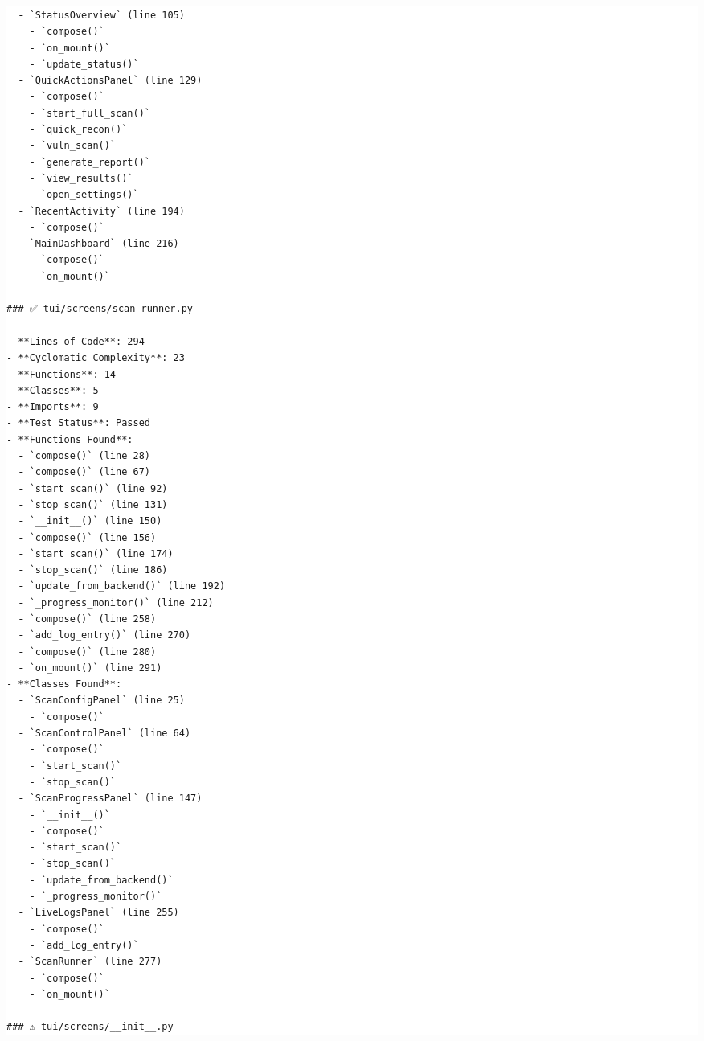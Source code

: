```
  - `StatusOverview` (line 105)
    - `compose()`
    - `on_mount()`
    - `update_status()`
  - `QuickActionsPanel` (line 129)
    - `compose()`
    - `start_full_scan()`
    - `quick_recon()`
    - `vuln_scan()`
    - `generate_report()`
    - `view_results()`
    - `open_settings()`
  - `RecentActivity` (line 194)
    - `compose()`
  - `MainDashboard` (line 216)
    - `compose()`
    - `on_mount()`

### ✅ tui/screens/scan_runner.py

- **Lines of Code**: 294
- **Cyclomatic Complexity**: 23
- **Functions**: 14
- **Classes**: 5
- **Imports**: 9
- **Test Status**: Passed
- **Functions Found**:
  - `compose()` (line 28)
  - `compose()` (line 67)
  - `start_scan()` (line 92)
  - `stop_scan()` (line 131)
  - `__init__()` (line 150)
  - `compose()` (line 156)
  - `start_scan()` (line 174)
  - `stop_scan()` (line 186)
  - `update_from_backend()` (line 192)
  - `_progress_monitor()` (line 212)
  - `compose()` (line 258)
  - `add_log_entry()` (line 270)
  - `compose()` (line 280)
  - `on_mount()` (line 291)
- **Classes Found**:
  - `ScanConfigPanel` (line 25)
    - `compose()`
  - `ScanControlPanel` (line 64)
    - `compose()`
    - `start_scan()`
    - `stop_scan()`
  - `ScanProgressPanel` (line 147)
    - `__init__()`
    - `compose()`
    - `start_scan()`
    - `stop_scan()`
    - `update_from_backend()`
    - `_progress_monitor()`
  - `LiveLogsPanel` (line 255)
    - `compose()`
    - `add_log_entry()`
  - `ScanRunner` (line 277)
    - `compose()`
    - `on_mount()`

### ⚠️ tui/screens/__init__.py
```